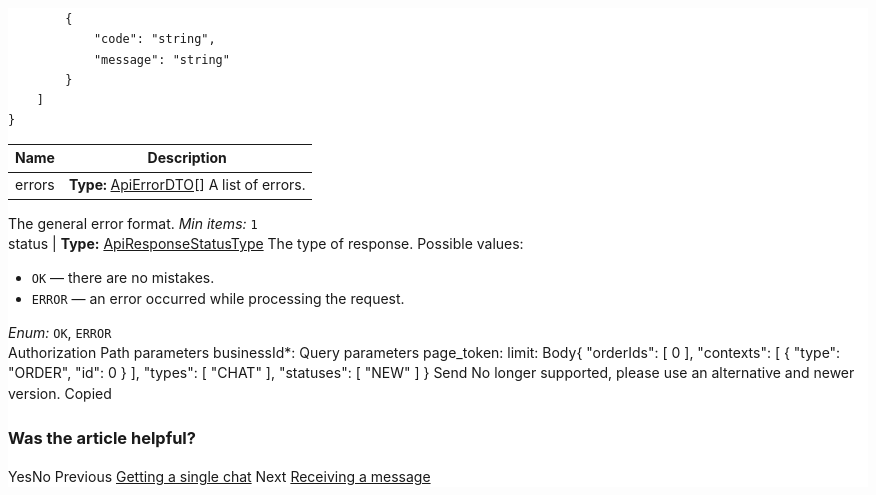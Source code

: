 ```
        {
            "code": "string",
            "message": "string"
        }
    ]
}

```

**Name** |  **Description**  
---|---  
errors |  **Type:** [ApiErrorDTO](https://yandex.ru/dev/market/partner-api/doc/en/reference/chats/en/reference/chats/getChats#apierrordto)[] A list of errors.  
The general error format. _Min items:_ `1`  
status |  **Type:** [ApiResponseStatusType](https://yandex.ru/dev/market/partner-api/doc/en/reference/chats/en/reference/chats/getChats#apiresponsestatustype) The type of response. Possible values:
  * `OK` — there are no mistakes.
  * `ERROR` — an error occurred while processing the request.

_Enum:_ `OK`, `ERROR`  
Authorization
Path parameters
businessId*:
Query parameters
page_token:
limit:
Body{ "orderIds": [ 0 ], "contexts": [ { "type": "ORDER", "id": 0 } ], "types": [ "CHAT" ], "statuses": [ "NEW" ] }
Send
No longer supported, please use an alternative and newer version.
Copied
### Was the article helpful?
YesNo
Previous
[Getting a single chat](https://yandex.ru/dev/market/partner-api/doc/en/reference/chats/en/reference/chats/getChat)
Next
[Receiving a message](https://yandex.ru/dev/market/partner-api/doc/en/reference/chats/en/reference/chats/getChatMessage)
